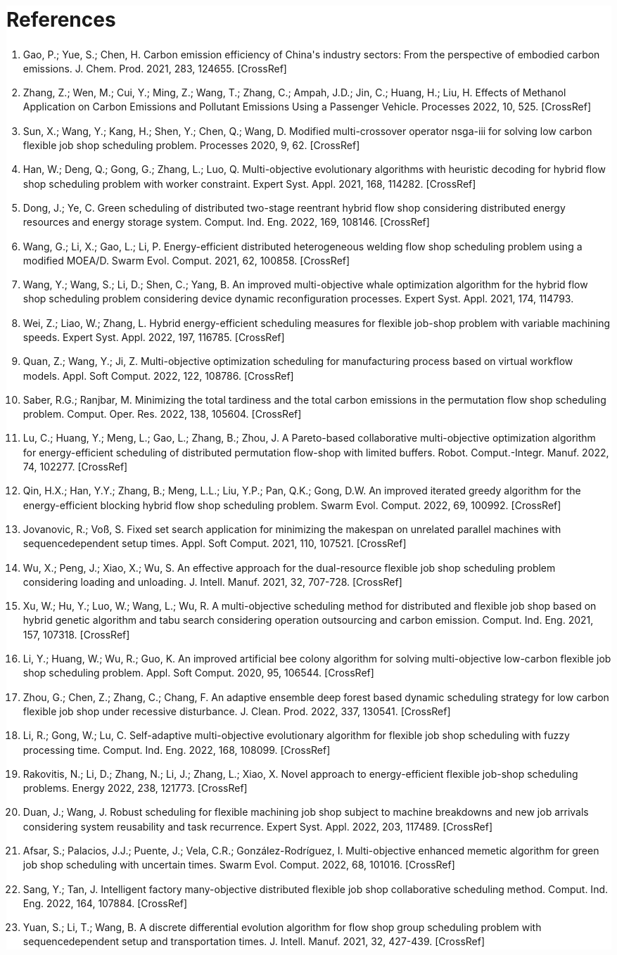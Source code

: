 # References 

1. Gao, P.; Yue, S.; Chen, H. Carbon emission efficiency of China's industry sectors: From the perspective of embodied carbon emissions. J. Chem. Prod. 2021, 283, 124655. [CrossRef]
2. Zhang, Z.; Wen, M.; Cui, Y.; Ming, Z.; Wang, T.; Zhang, C.; Ampah, J.D.; Jin, C.; Huang, H.; Liu, H. Effects of Methanol Application on Carbon Emissions and Pollutant Emissions Using a Passenger Vehicle. Processes 2022, 10, 525. [CrossRef]
3. Sun, X.; Wang, Y.; Kang, H.; Shen, Y.; Chen, Q.; Wang, D. Modified multi-crossover operator nsga-iii for solving low carbon flexible job shop scheduling problem. Processes 2020, 9, 62. [CrossRef]

4. Han, W.; Deng, Q.; Gong, G.; Zhang, L.; Luo, Q. Multi-objective evolutionary algorithms with heuristic decoding for hybrid flow shop scheduling problem with worker constraint. Expert Syst. Appl. 2021, 168, 114282. [CrossRef]
5. Dong, J.; Ye, C. Green scheduling of distributed two-stage reentrant hybrid flow shop considering distributed energy resources and energy storage system. Comput. Ind. Eng. 2022, 169, 108146. [CrossRef]
6. Wang, G.; Li, X.; Gao, L.; Li, P. Energy-efficient distributed heterogeneous welding flow shop scheduling problem using a modified MOEA/D. Swarm Evol. Comput. 2021, 62, 100858. [CrossRef]
7. Wang, Y.; Wang, S.; Li, D.; Shen, C.; Yang, B. An improved multi-objective whale optimization algorithm for the hybrid flow shop scheduling problem considering device dynamic reconfiguration processes. Expert Syst. Appl. 2021, 174, 114793.
8. Wei, Z.; Liao, W.; Zhang, L. Hybrid energy-efficient scheduling measures for flexible job-shop problem with variable machining speeds. Expert Syst. Appl. 2022, 197, 116785. [CrossRef]
9. Quan, Z.; Wang, Y.; Ji, Z. Multi-objective optimization scheduling for manufacturing process based on virtual workflow models. Appl. Soft Comput. 2022, 122, 108786. [CrossRef]
10. Saber, R.G.; Ranjbar, M. Minimizing the total tardiness and the total carbon emissions in the permutation flow shop scheduling problem. Comput. Oper. Res. 2022, 138, 105604. [CrossRef]
11. Lu, C.; Huang, Y.; Meng, L.; Gao, L.; Zhang, B.; Zhou, J. A Pareto-based collaborative multi-objective optimization algorithm for energy-efficient scheduling of distributed permutation flow-shop with limited buffers. Robot. Comput.-Integr. Manuf. 2022, 74, 102277. [CrossRef]
12. Qin, H.X.; Han, Y.Y.; Zhang, B.; Meng, L.L.; Liu, Y.P.; Pan, Q.K.; Gong, D.W. An improved iterated greedy algorithm for the energy-efficient blocking hybrid flow shop scheduling problem. Swarm Evol. Comput. 2022, 69, 100992. [CrossRef]
13. Jovanovic, R.; Voß, S. Fixed set search application for minimizing the makespan on unrelated parallel machines with sequencedependent setup times. Appl. Soft Comput. 2021, 110, 107521. [CrossRef]
14. Wu, X.; Peng, J.; Xiao, X.; Wu, S. An effective approach for the dual-resource flexible job shop scheduling problem considering loading and unloading. J. Intell. Manuf. 2021, 32, 707-728. [CrossRef]
15. Xu, W.; Hu, Y.; Luo, W.; Wang, L.; Wu, R. A multi-objective scheduling method for distributed and flexible job shop based on hybrid genetic algorithm and tabu search considering operation outsourcing and carbon emission. Comput. Ind. Eng. 2021, 157, 107318. [CrossRef]
16. Li, Y.; Huang, W.; Wu, R.; Guo, K. An improved artificial bee colony algorithm for solving multi-objective low-carbon flexible job shop scheduling problem. Appl. Soft Comput. 2020, 95, 106544. [CrossRef]
17. Zhou, G.; Chen, Z.; Zhang, C.; Chang, F. An adaptive ensemble deep forest based dynamic scheduling strategy for low carbon flexible job shop under recessive disturbance. J. Clean. Prod. 2022, 337, 130541. [CrossRef]
18. Li, R.; Gong, W.; Lu, C. Self-adaptive multi-objective evolutionary algorithm for flexible job shop scheduling with fuzzy processing time. Comput. Ind. Eng. 2022, 168, 108099. [CrossRef]
19. Rakovitis, N.; Li, D.; Zhang, N.; Li, J.; Zhang, L.; Xiao, X. Novel approach to energy-efficient flexible job-shop scheduling problems. Energy 2022, 238, 121773. [CrossRef]
20. Duan, J.; Wang, J. Robust scheduling for flexible machining job shop subject to machine breakdowns and new job arrivals considering system reusability and task recurrence. Expert Syst. Appl. 2022, 203, 117489. [CrossRef]
21. Afsar, S.; Palacios, J.J.; Puente, J.; Vela, C.R.; González-Rodríguez, I. Multi-objective enhanced memetic algorithm for green job shop scheduling with uncertain times. Swarm Evol. Comput. 2022, 68, 101016. [CrossRef]
22. Sang, Y.; Tan, J. Intelligent factory many-objective distributed flexible job shop collaborative scheduling method. Comput. Ind. Eng. 2022, 164, 107884. [CrossRef]
23. Yuan, S.; Li, T.; Wang, B. A discrete differential evolution algorithm for flow shop group scheduling problem with sequencedependent setup and transportation times. J. Intell. Manuf. 2021, 32, 427-439. [CrossRef]